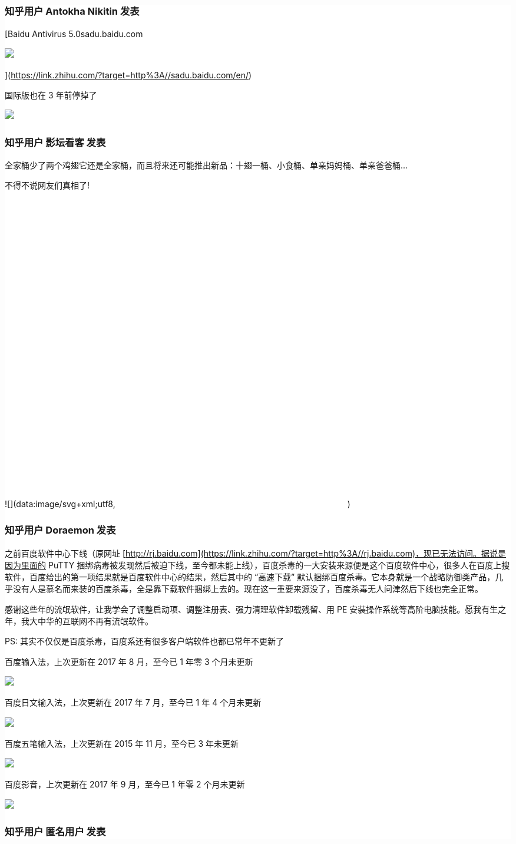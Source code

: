     
    
    
### 知乎用户  Antokha Nikitin 发表
    
[Baidu Antivirus 5.0​sadu.baidu.com

![](https://images.weserv.nl/?url=https%3A//pic3.zhimg.com/v2-0c2c423a5ebb22f7501b0fa18501a722_120x160.jpg)

](https://link.zhihu.com/?target=http%3A//sadu.baidu.com/en/)

国际版也在 3 年前停掉了

![](https://images.weserv.nl/?url=https%3A//pic2.zhimg.com/v2-1c125f77057e8d66b94804aa72a78d55_r.jpg%3Fsource%3D1940ef5c)
    
    
    
    
### 知乎用户 影坛看客 发表
    
全家桶少了两个鸡翅它还是全家桶，而且将来还可能推出新品：十翅一桶、小食桶、单亲妈妈桶、单亲爸爸桶...

不得不说网友们真相了!

![](data:image/svg+xml;utf8,<svg xmlns='http://www.w3.org/2000/svg' width='394' height='522'></svg>)
    
    
    
    
### 知乎用户 Doraemon 发表
    
之前百度软件中心下线（原网址 [http://rj.baidu.com](https://link.zhihu.com/?target=http%3A//rj.baidu.com)，现已无法访问。据说是因为里面的 PuTTY 捆绑病毒被发现然后被迫下线，至今都未能上线），百度杀毒的一大安装来源便是这个百度软件中心，很多人在百度上搜软件，百度给出的第一项结果就是百度软件中心的结果，然后其中的 “高速下载” 默认捆绑百度杀毒。它本身就是一个战略防御类产品，几乎没有人是慕名而来装的百度杀毒，全是靠下载软件捆绑上去的。现在这一重要来源没了，百度杀毒无人问津然后下线也完全正常。

感谢这些年的流氓软件，让我学会了调整启动项、调整注册表、强力清理软件卸载残留、用 PE 安装操作系统等高阶电脑技能。愿我有生之年，我大中华的互联网不再有流氓软件。

PS: 其实不仅仅是百度杀毒，百度系还有很多客户端软件也都已常年不更新了

百度输入法，上次更新在 2017 年 8 月，至今已 1 年零 3 个月未更新

![](https://images.weserv.nl/?url=https%3A//pic2.zhimg.com/v2-36ca2fdae9b3403b15d92b9c1150b893_r.jpg%3Fsource%3D1940ef5c)

百度日文输入法，上次更新在 2017 年 7 月，至今已 1 年 4 个月未更新

![](https://images.weserv.nl/?url=https%3A//pic1.zhimg.com/v2-32204cd076ec72ec866fe49e7d77c537_r.jpg%3Fsource%3D1940ef5c)

百度五笔输入法，上次更新在 2015 年 11 月，至今已 3 年未更新

![](https://images.weserv.nl/?url=https%3A//pic3.zhimg.com/v2-ef6d8252468153e33974ee59ba1ce073_r.jpg%3Fsource%3D1940ef5c)

百度影音，上次更新在 2017 年 9 月，至今已 1 年零 2 个月未更新

![](https://images.weserv.nl/?url=https%3A//pic1.zhimg.com/v2-8f3a2e52cfce478a9137d1769ee4a667_r.jpg%3Fsource%3D1940ef5c)
    
    
    
    
### 知乎用户 匿名用户 发表
    